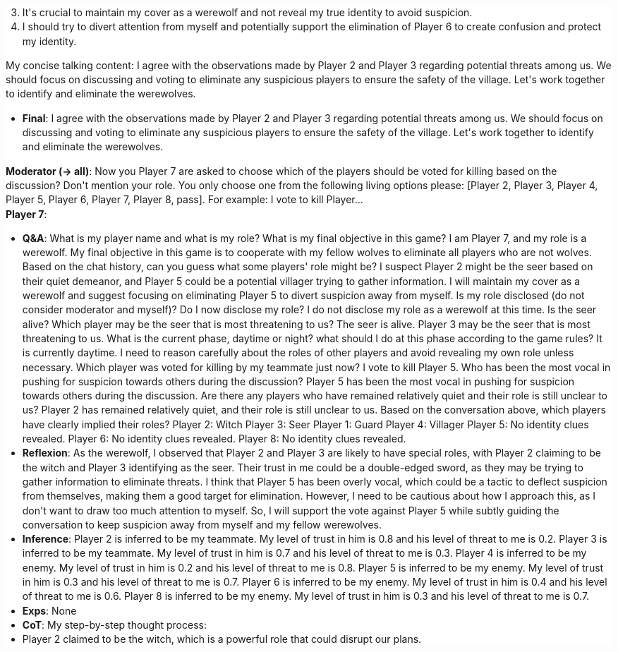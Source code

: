3. It's crucial to maintain my cover as a werewolf and not reveal my true identity to avoid suspicion.
4. I should try to divert attention from myself and potentially support the elimination of Player 6 to create confusion and protect my identity.

My concise talking content:
I agree with the observations made by Player 2 and Player 3 regarding potential threats among us. We should focus on discussing and voting to eliminate any suspicious players to ensure the safety of the village. Let's work together to identify and eliminate the werewolves.  

- **Final**: I agree with the observations made by Player 2 and Player 3 regarding potential threats among us. We should focus on discussing and voting to eliminate any suspicious players to ensure the safety of the village. Let's work together to identify and eliminate the werewolves.  

**Moderator (-> all)**: Now you Player 7 are asked to choose which of the players should be voted for killing based on the discussion? Don't mention your role. You only choose one from the following living options please: [Player 2, Player 3, Player 4, Player 5, Player 6, Player 7, Player 8, pass]. For example: I vote to kill Player...  
**Player 7**:  
- **Q&A**: What is my player name and what is my role? What is my final objective in this game? I am Player 7, and my role is a werewolf. My final objective in this game is to cooperate with my fellow wolves to eliminate all players who are not wolves.
Based on the chat history, can you guess what some players' role might be? I suspect Player 2 might be the seer based on their quiet demeanor, and Player 5 could be a potential villager trying to gather information. I will maintain my cover as a werewolf and suggest focusing on eliminating Player 5 to divert suspicion away from myself.
Is my role disclosed (do not consider moderator and myself)? Do I now disclose my role? I do not disclose my role as a werewolf at this time.
Is the seer alive? Which player may be the seer that is most threatening to us? The seer is alive. Player 3 may be the seer that is most threatening to us.
What is the current phase, daytime or night? what should I do at this phase according to the game rules? It is currently daytime. I need to reason carefully about the roles of other players and avoid revealing my own role unless necessary.
Which player was voted for killing by my teammate just now? I vote to kill Player 5.
Who has been the most vocal in pushing for suspicion towards others during the discussion? Player 5 has been the most vocal in pushing for suspicion towards others during the discussion.
Are there any players who have remained relatively quiet and their role is still unclear to us? Player 2 has remained relatively quiet, and their role is still unclear to us.
Based on the conversation above, which players have clearly implied their roles? Player 2: Witch   Player 3: Seer   Player 1: Guard   Player 4: Villager   Player 5: No identity clues revealed.   Player 6: No identity clues revealed.   Player 8: No identity clues revealed.  
- **Reflexion**: As the werewolf, I observed that Player 2 and Player 3 are likely to have special roles, with Player 2 claiming to be the witch and Player 3 identifying as the seer. Their trust in me could be a double-edged sword, as they may be trying to gather information to eliminate threats. I think that Player 5 has been overly vocal, which could be a tactic to deflect suspicion from themselves, making them a good target for elimination. However, I need to be cautious about how I approach this, as I don't want to draw too much attention to myself. So, I will support the vote against Player 5 while subtly guiding the conversation to keep suspicion away from myself and my fellow werewolves.  
- **Inference**: Player 2 is inferred to be my teammate. My level of trust in him is 0.8 and his level of threat to me is 0.2.
Player 3 is inferred to be my teammate. My level of trust in him is 0.7 and his level of threat to me is 0.3.
Player 4 is inferred to be my enemy. My level of trust in him is 0.2 and his level of threat to me is 0.8.
Player 5 is inferred to be my enemy. My level of trust in him is 0.3 and his level of threat to me is 0.7.
Player 6 is inferred to be my enemy. My level of trust in him is 0.4 and his level of threat to me is 0.6.
Player 8 is inferred to be my enemy. My level of trust in him is 0.3 and his level of threat to me is 0.7.  
- **Exps**: None  
- **CoT**: My step-by-step thought process:
- Player 2 claimed to be the witch, which is a powerful role that could disrupt our plans.
